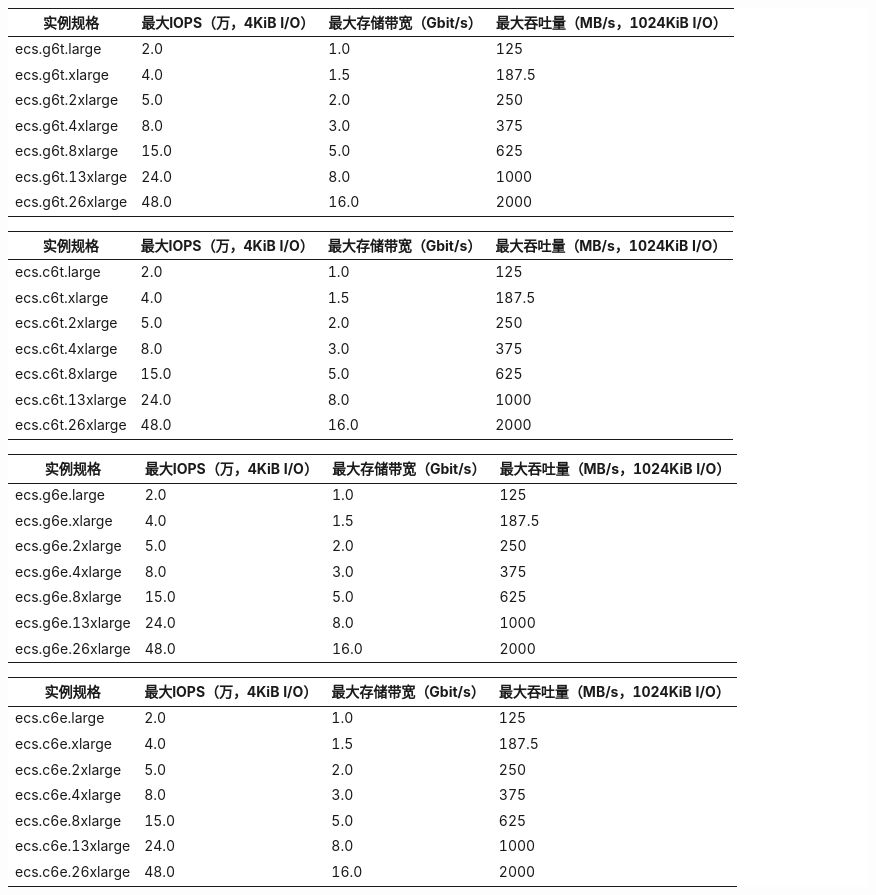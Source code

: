|实例规格|最大IOPS（万，4KiB I/O）|最大存储带宽（Gbit/s）|最大吞吐量（MB/s，1024KiB I/O）|
|----|------------------|--------------|-----------------------|
|ecs.g6t.large|2.0|1.0|125|
|ecs.g6t.xlarge|4.0|1.5|187.5|
|ecs.g6t.2xlarge|5.0|2.0|250|
|ecs.g6t.4xlarge|8.0|3.0|375|
|ecs.g6t.8xlarge|15.0|5.0|625|
|ecs.g6t.13xlarge|24.0|8.0|1000|
|ecs.g6t.26xlarge|48.0|16.0|2000|

|实例规格|最大IOPS（万，4KiB I/O）|最大存储带宽（Gbit/s）|最大吞吐量（MB/s，1024KiB I/O）|
|----|------------------|--------------|-----------------------|
|ecs.c6t.large|2.0|1.0|125|
|ecs.c6t.xlarge|4.0|1.5|187.5|
|ecs.c6t.2xlarge|5.0|2.0|250|
|ecs.c6t.4xlarge|8.0|3.0|375|
|ecs.c6t.8xlarge|15.0|5.0|625|
|ecs.c6t.13xlarge|24.0|8.0|1000|
|ecs.c6t.26xlarge|48.0|16.0|2000|

|实例规格|最大IOPS（万，4KiB I/O）|最大存储带宽（Gbit/s）|最大吞吐量（MB/s，1024KiB I/O）|
|----|------------------|--------------|-----------------------|
|ecs.g6e.large|2.0|1.0|125|
|ecs.g6e.xlarge|4.0|1.5|187.5|
|ecs.g6e.2xlarge|5.0|2.0|250|
|ecs.g6e.4xlarge|8.0|3.0|375|
|ecs.g6e.8xlarge|15.0|5.0|625|
|ecs.g6e.13xlarge|24.0|8.0|1000|
|ecs.g6e.26xlarge|48.0|16.0|2000|

|实例规格|最大IOPS（万，4KiB I/O）|最大存储带宽（Gbit/s）|最大吞吐量（MB/s，1024KiB I/O）|
|----|------------------|--------------|-----------------------|
|ecs.c6e.large|2.0|1.0|125|
|ecs.c6e.xlarge|4.0|1.5|187.5|
|ecs.c6e.2xlarge|5.0|2.0|250|
|ecs.c6e.4xlarge|8.0|3.0|375|
|ecs.c6e.8xlarge|15.0|5.0|625|
|ecs.c6e.13xlarge|24.0|8.0|1000|
|ecs.c6e.26xlarge|48.0|16.0|2000|

